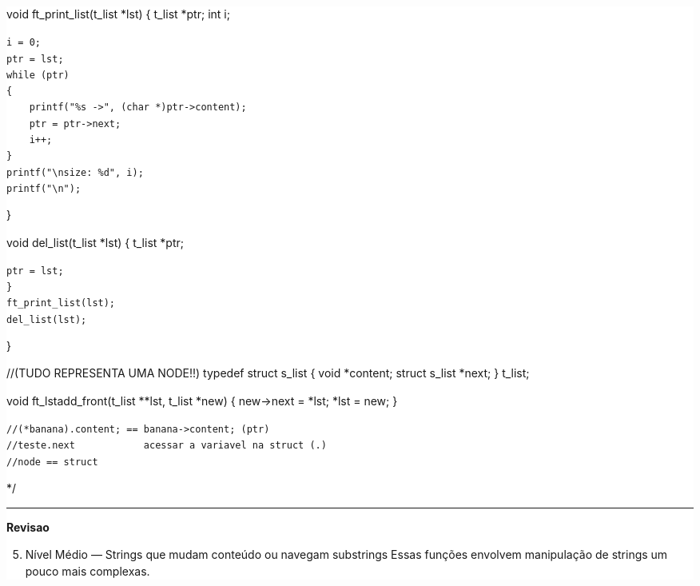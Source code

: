 void	ft_print_list(t_list *lst)
{
	t_list *ptr;
	int		i;

	i = 0;
	ptr = lst;
	while (ptr)
	{
		printf("%s ->", (char *)ptr->content);
		ptr = ptr->next;
		i++;
	}
	printf("\nsize: %d", i);
	printf("\n");
}

void	del_list(t_list *lst)
{
	t_list	*ptr;

	ptr = lst;
	}
	ft_print_list(lst);
	del_list(lst);
}

//(TUDO REPRESENTA UMA NODE!!)
typedef struct s_list
{
	void			*content;
	struct s_list	*next;
}				t_list;



void	ft_lstadd_front(t_list **lst, t_list *new)
{
	new->next = *lst;
	*lst = new; 
}








	//(*banana).content; == banana->content; (ptr)
	//teste.next			acessar a variavel na struct (.)
	//node == struct 
*/

----------------------
**Revisao**

5. Nível Médio — Strings que mudam conteúdo ou navegam substrings
Essas funções envolvem manipulação de strings um pouco mais complexas.
